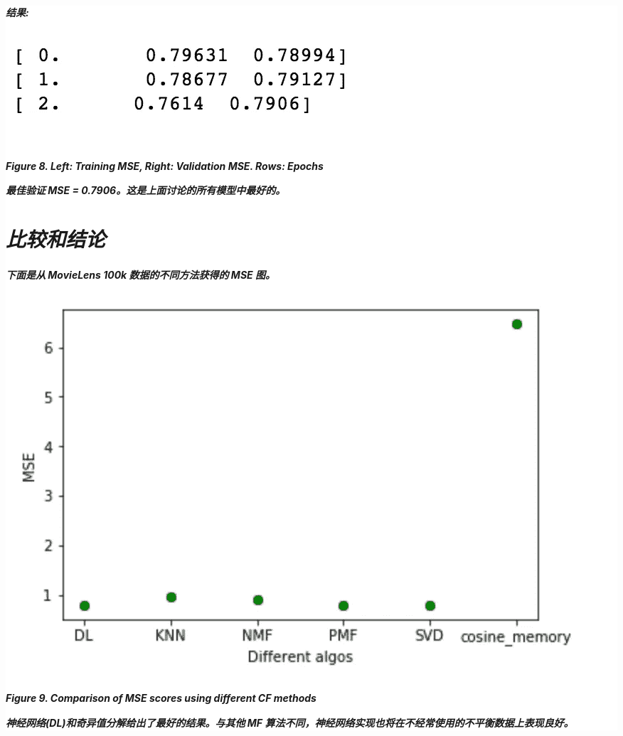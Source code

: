 *****结果:*****

***![](img/5b3d36d28e1d2a1e27af7674a5714c68.png)***

*****Figure 8\.** Left: Training MSE, Right: Validation MSE. Rows: Epochs***

*****最佳验证 MSE = 0.7906。这是上面讨论的所有模型中最好的。*****

# *****比较和结论*****

***下面是从 MovieLens 100k 数据的不同方法获得的 MSE 图。***

***![](img/49ebfff651dab8652d8d1809ac83d83d.png)***

*****Figure 9\.** Comparison of MSE scores using different CF methods***

***神经网络(DL)和奇异值分解给出了最好的结果。与其他 MF 算法不同，神经网络实现也将在不经常使用的不平衡数据上表现良好。***
